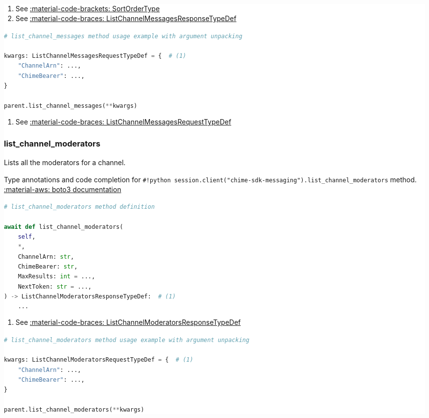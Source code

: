 1. See [:material-code-brackets: SortOrderType](./literals.md#sortordertype)
2. See [:material-code-braces: ListChannelMessagesResponseTypeDef](./type_defs.md#listchannelmessagesresponsetypedef)


```python
# list_channel_messages method usage example with argument unpacking

kwargs: ListChannelMessagesRequestTypeDef = {  # (1)
    "ChannelArn": ...,
    "ChimeBearer": ...,
}

parent.list_channel_messages(**kwargs)
```

1. See [:material-code-braces: ListChannelMessagesRequestTypeDef](./type_defs.md#listchannelmessagesrequesttypedef)

### list\_channel\_moderators

Lists all the moderators for a channel.

Type annotations and code completion for `#!python session.client("chime-sdk-messaging").list_channel_moderators` method.
[:material-aws: boto3 documentation](https://boto3.amazonaws.com/v1/documentation/api/latest/reference/services/chime-sdk-messaging.html#ChimeSDKMessaging.Client)

```python
# list_channel_moderators method definition

await def list_channel_moderators(
    self,
    *,
    ChannelArn: str,
    ChimeBearer: str,
    MaxResults: int = ...,
    NextToken: str = ...,
) -> ListChannelModeratorsResponseTypeDef:  # (1)
    ...
```

1. See [:material-code-braces: ListChannelModeratorsResponseTypeDef](./type_defs.md#listchannelmoderatorsresponsetypedef)


```python
# list_channel_moderators method usage example with argument unpacking

kwargs: ListChannelModeratorsRequestTypeDef = {  # (1)
    "ChannelArn": ...,
    "ChimeBearer": ...,
}

parent.list_channel_moderators(**kwargs)
```
